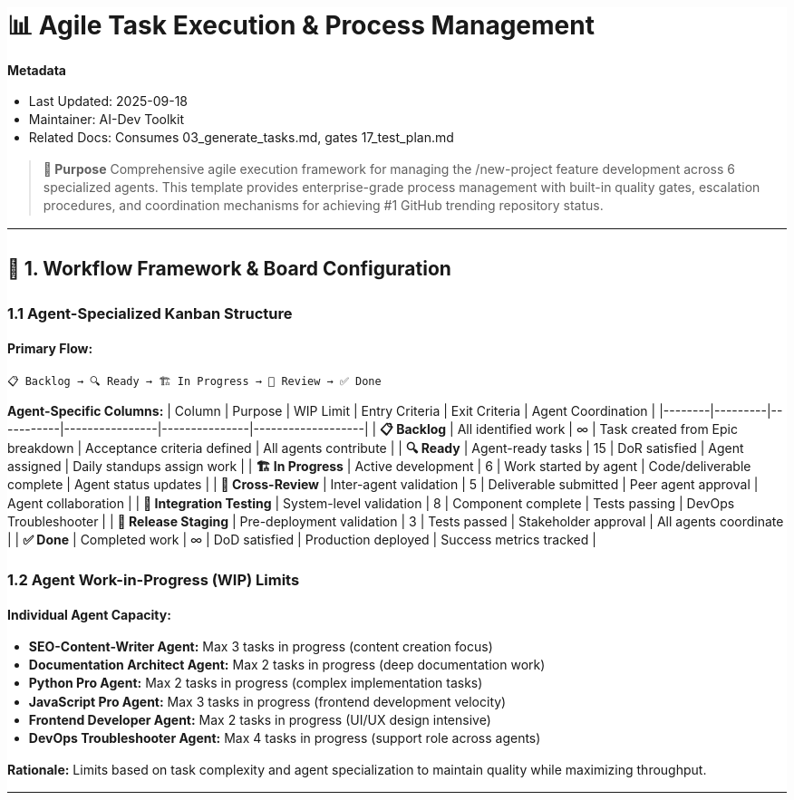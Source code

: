 # 📊 Agile Task Execution & Process Management

**Metadata**
- Last Updated: 2025-09-18
- Maintainer: AI-Dev Toolkit
- Related Docs: Consumes 03_generate_tasks.md, gates 17_test_plan.md

> **🎯 Purpose**
> Comprehensive agile execution framework for managing the /new-project feature development across 6 specialized agents. This template provides enterprise-grade process management with built-in quality gates, escalation procedures, and coordination mechanisms for achieving #1 GitHub trending repository status.

---

## 🔄 1. Workflow Framework & Board Configuration

### 1.1 Agent-Specialized Kanban Structure
**Primary Flow:**
```
📋 Backlog → 🔍 Ready → 🏗️ In Progress → 👀 Review → ✅ Done
```

**Agent-Specific Columns:**
| Column | Purpose | WIP Limit | Entry Criteria | Exit Criteria | Agent Coordination |
|--------|---------|-----------|----------------|---------------|-------------------|
| **📋 Backlog** | All identified work | ∞ | Task created from Epic breakdown | Acceptance criteria defined | All agents contribute |
| **🔍 Ready** | Agent-ready tasks | 15 | DoR satisfied | Agent assigned | Daily standups assign work |
| **🏗️ In Progress** | Active development | 6 | Work started by agent | Code/deliverable complete | Agent status updates |
| **👀 Cross-Review** | Inter-agent validation | 5 | Deliverable submitted | Peer agent approval | Agent collaboration |
| **🧪 Integration Testing** | System-level validation | 8 | Component complete | Tests passing | DevOps Troubleshooter |
| **🚀 Release Staging** | Pre-deployment validation | 3 | Tests passed | Stakeholder approval | All agents coordinate |
| **✅ Done** | Completed work | ∞ | DoD satisfied | Production deployed | Success metrics tracked |

### 1.2 Agent Work-in-Progress (WIP) Limits
**Individual Agent Capacity:**
- **SEO-Content-Writer Agent:** Max 3 tasks in progress (content creation focus)
- **Documentation Architect Agent:** Max 2 tasks in progress (deep documentation work)
- **Python Pro Agent:** Max 2 tasks in progress (complex implementation tasks)
- **JavaScript Pro Agent:** Max 3 tasks in progress (frontend development velocity)
- **Frontend Developer Agent:** Max 2 tasks in progress (UI/UX design intensive)
- **DevOps Troubleshooter Agent:** Max 4 tasks in progress (support role across agents)

**Rationale:** Limits based on task complexity and agent specialization to maintain quality while maximizing throughput.

---